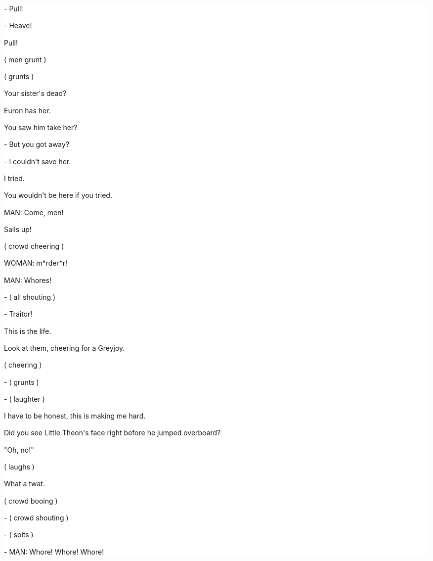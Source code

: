 \- Pull!

\- Heave!

Pull!

( men grunt )

( grunts )

Your sister's dead?

Euron has her.

You saw him take her?

\- But you got away?

\- I couldn't save her.

I tried.

You wouldn't be here if you tried.

MAN: Come, men!

Sails up!

( crowd cheering )

WOMAN: m\*rder\*r!

MAN: Whores!

\- ( all shouting )

\- Traitor!

This is the life.

Look at them, cheering for a Greyjoy.

( cheering )

\- ( grunts )

\- ( laughter )

I have to be honest, this is making me hard.

Did you see Little Theon's face right before he jumped overboard?

"Oh, no!"

( laughs )

What a twat.

( crowd booing )

\- ( crowd shouting )

\- ( spits )

\- MAN: Whore! Whore! Whore!
